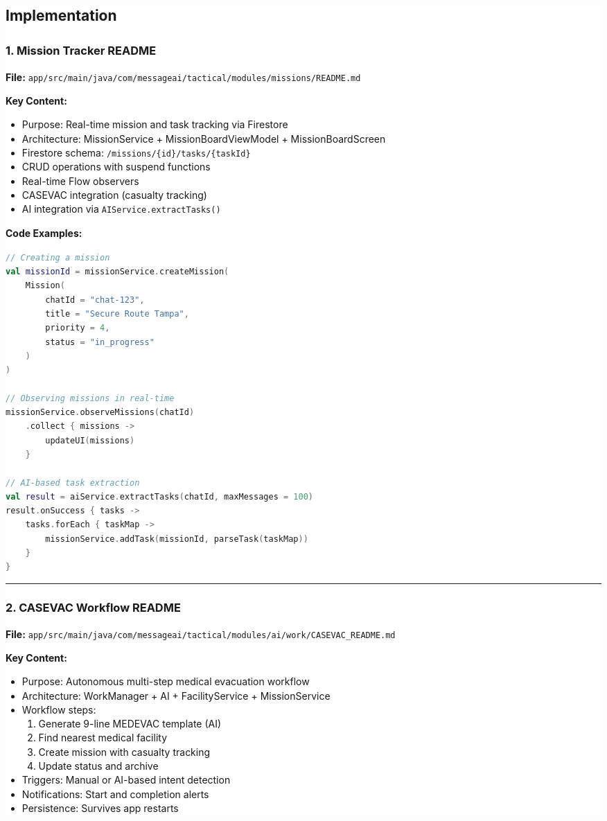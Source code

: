 ## Implementation

### 1. Mission Tracker README

**File:** `app/src/main/java/com/messageai/tactical/modules/missions/README.md`

**Key Content:**
- Purpose: Real-time mission and task tracking via Firestore
- Architecture: MissionService + MissionBoardViewModel + MissionBoardScreen
- Firestore schema: `/missions/{id}/tasks/{taskId}`
- CRUD operations with suspend functions
- Real-time Flow observers
- CASEVAC integration (casualty tracking)
- AI integration via `AIService.extractTasks()`

**Code Examples:**
```kotlin
// Creating a mission
val missionId = missionService.createMission(
    Mission(
        chatId = "chat-123",
        title = "Secure Route Tampa",
        priority = 4,
        status = "in_progress"
    )
)

// Observing missions in real-time
missionService.observeMissions(chatId)
    .collect { missions ->
        updateUI(missions)
    }

// AI-based task extraction
val result = aiService.extractTasks(chatId, maxMessages = 100)
result.onSuccess { tasks ->
    tasks.forEach { taskMap ->
        missionService.addTask(missionId, parseTask(taskMap))
    }
}
```

---

### 2. CASEVAC Workflow README

**File:** `app/src/main/java/com/messageai/tactical/modules/ai/work/CASEVAC_README.md`

**Key Content:**
- Purpose: Autonomous multi-step medical evacuation workflow
- Architecture: WorkManager + AI + FacilityService + MissionService
- Workflow steps:
  1. Generate 9-line MEDEVAC template (AI)
  2. Find nearest medical facility
  3. Create mission with casualty tracking
  4. Update status and archive
- Triggers: Manual or AI-based intent detection
- Notifications: Start and completion alerts
- Persistence: Survives app restarts
